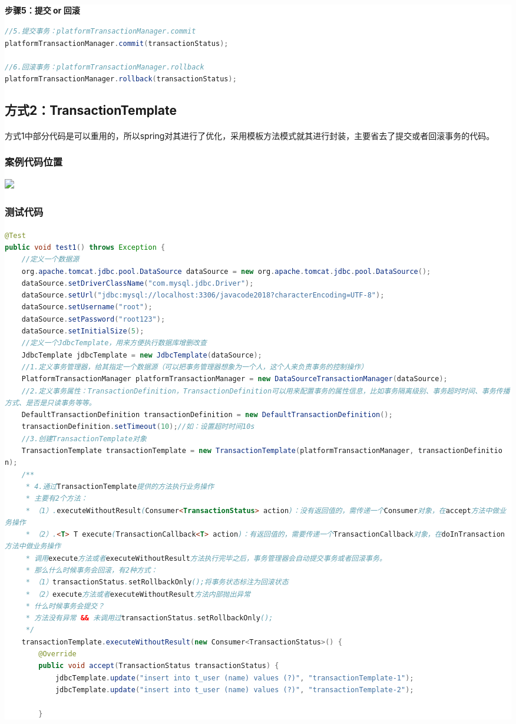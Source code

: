 **步骤5：提交 or 回滚**

```java
//5.提交事务：platformTransactionManager.commit
platformTransactionManager.commit(transactionStatus);

//6.回滚事务：platformTransactionManager.rollback
platformTransactionManager.rollback(transactionStatus);
```

## 方式2：TransactionTemplate

方式1中部分代码是可以重用的，所以spring对其进行了优化，采用模板方法模式就其进行封装，主要省去了提交或者回滚事务的代码。

### 案例代码位置

![](/Users/jiusonghuang/pic-md/1641959141-6190df456789cbe8fa983b6643ee25fb.png)

### 测试代码

```java
@Test
public void test1() throws Exception {
    //定义一个数据源
    org.apache.tomcat.jdbc.pool.DataSource dataSource = new org.apache.tomcat.jdbc.pool.DataSource();
    dataSource.setDriverClassName("com.mysql.jdbc.Driver");
    dataSource.setUrl("jdbc:mysql://localhost:3306/javacode2018?characterEncoding=UTF-8");
    dataSource.setUsername("root");
    dataSource.setPassword("root123");
    dataSource.setInitialSize(5);
    //定义一个JdbcTemplate，用来方便执行数据库增删改查
    JdbcTemplate jdbcTemplate = new JdbcTemplate(dataSource);
    //1.定义事务管理器，给其指定一个数据源（可以把事务管理器想象为一个人，这个人来负责事务的控制操作）
    PlatformTransactionManager platformTransactionManager = new DataSourceTransactionManager(dataSource);
    //2.定义事务属性：TransactionDefinition，TransactionDefinition可以用来配置事务的属性信息，比如事务隔离级别、事务超时时间、事务传播方式、是否是只读事务等等。
    DefaultTransactionDefinition transactionDefinition = new DefaultTransactionDefinition();
    transactionDefinition.setTimeout(10);//如：设置超时时间10s
    //3.创建TransactionTemplate对象
    TransactionTemplate transactionTemplate = new TransactionTemplate(platformTransactionManager, transactionDefinition);
    /**
     * 4.通过TransactionTemplate提供的方法执行业务操作
     * 主要有2个方法：
     * （1）.executeWithoutResult(Consumer<TransactionStatus> action)：没有返回值的，需传递一个Consumer对象，在accept方法中做业务操作
     * （2）.<T> T execute(TransactionCallback<T> action)：有返回值的，需要传递一个TransactionCallback对象，在doInTransaction方法中做业务操作
     * 调用execute方法或者executeWithoutResult方法执行完毕之后，事务管理器会自动提交事务或者回滚事务。
     * 那么什么时候事务会回滚，有2种方式：
     * （1）transactionStatus.setRollbackOnly();将事务状态标注为回滚状态
     * （2）execute方法或者executeWithoutResult方法内部抛出异常
     * 什么时候事务会提交？
     * 方法没有异常 && 未调用过transactionStatus.setRollbackOnly();
     */
    transactionTemplate.executeWithoutResult(new Consumer<TransactionStatus>() {
        @Override
        public void accept(TransactionStatus transactionStatus) {
            jdbcTemplate.update("insert into t_user (name) values (?)", "transactionTemplate-1");
            jdbcTemplate.update("insert into t_user (name) values (?)", "transactionTemplate-2");

        }
```